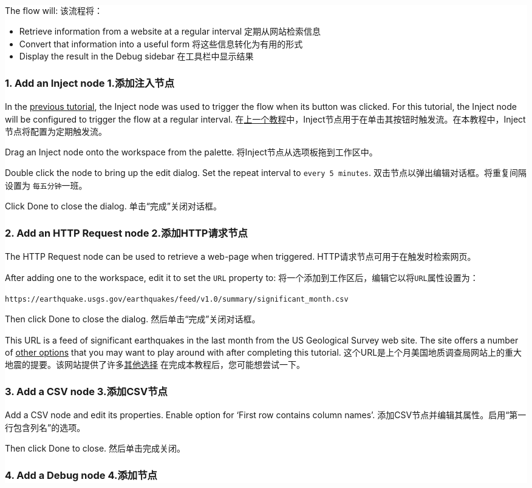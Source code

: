 The flow will: 该流程将：

- Retrieve information from a website at a regular interval
  定期从网站检索信息
- Convert that information into a useful form
  将这些信息转化为有用的形式
- Display the result in the Debug sidebar
  在工具栏中显示结果

### 1. Add an Inject node 1.添加注入节点

In the [previous tutorial](https://nodered.org/docs/tutorials/first-flow), the Inject node was used to trigger the flow when its button was clicked. For this tutorial, the Inject node will be configured to trigger the flow at a regular interval.
在[上一个教程](https://nodered.org/docs/tutorials/first-flow)中，Inject节点用于在单击其按钮时触发流。在本教程中，Inject节点将配置为定期触发流。

Drag an Inject node onto the workspace from the palette.
将Inject节点从选项板拖到工作区中。

Double click the node to bring up the edit dialog. Set the repeat interval to `every 5 minutes`.
双击节点以弹出编辑对话框。将重复间隔设置为 `每五分钟`一班。

Click Done to close the dialog.
单击“完成”关闭对话框。

### 2. Add an HTTP Request node 2.添加HTTP请求节点

The HTTP Request node can be used to retrieve a web-page when triggered.
HTTP请求节点可用于在触发时检索网页。

After adding one to the workspace, edit it to set the `URL` property to:
将一个添加到工作区后，编辑它以将`URL`属性设置为：

```
https://earthquake.usgs.gov/earthquakes/feed/v1.0/summary/significant_month.csv
```

Then click Done to close the dialog.
然后单击“完成”关闭对话框。

This URL is a feed of significant earthquakes in the last month from the US  Geological Survey web site. The site offers a number of [other options](https://earthquake.usgs.gov/earthquakes/feed/v1.0/csv.php) that you may want to play around with after completing this tutorial.
这个URL是上个月美国地质调查局网站上的重大地震的提要。该网站提供了许多[其他选择](https://earthquake.usgs.gov/earthquakes/feed/v1.0/csv.php) 在完成本教程后，您可能想尝试一下。

### 3. Add a CSV node 3.添加CSV节点

Add a CSV node and edit its properties. Enable option for ‘First row contains column names’.
添加CSV节点并编辑其属性。启用“第一行包含列名”的选项。

Then click Done to close.
然后单击完成关闭。

### 4. Add a Debug node 4.添加节点
